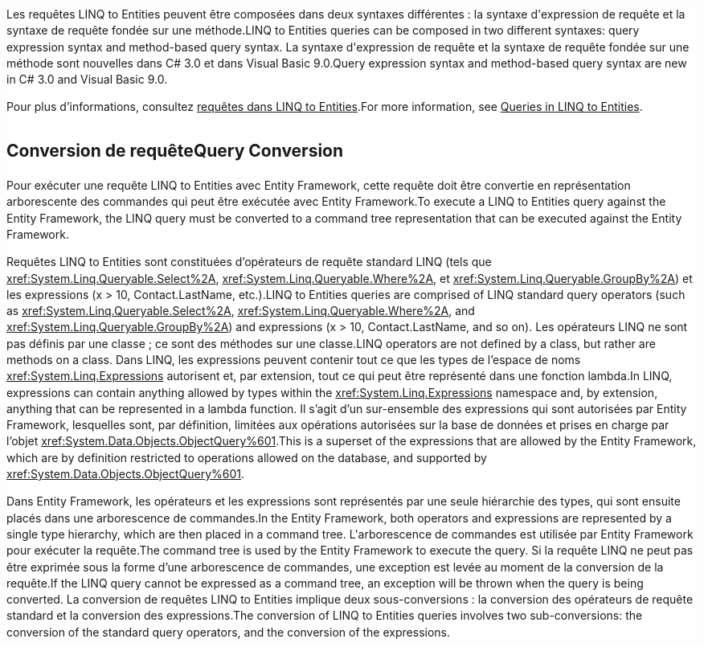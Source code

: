  <span data-ttu-id="f8a85-126">Les requêtes LINQ to Entities peuvent être composées dans deux syntaxes différentes : la syntaxe d'expression de requête et la syntaxe de requête fondée sur une méthode.</span><span class="sxs-lookup"><span data-stu-id="f8a85-126">LINQ to Entities queries can be composed in two different syntaxes: query expression syntax and method-based query syntax.</span></span> <span data-ttu-id="f8a85-127">La syntaxe d'expression de requête et la syntaxe de requête fondée sur une méthode sont nouvelles dans C# 3.0 et dans Visual Basic 9.0.</span><span class="sxs-lookup"><span data-stu-id="f8a85-127">Query expression syntax and method-based query syntax are new in C# 3.0 and Visual Basic 9.0.</span></span>  
  
 <span data-ttu-id="f8a85-128">Pour plus d’informations, consultez [requêtes dans LINQ to Entities](../../../../../../docs/framework/data/adonet/ef/language-reference/queries-in-linq-to-entities.md).</span><span class="sxs-lookup"><span data-stu-id="f8a85-128">For more information, see [Queries in LINQ to Entities](../../../../../../docs/framework/data/adonet/ef/language-reference/queries-in-linq-to-entities.md).</span></span>  
  
## <a name="query-conversion"></a><span data-ttu-id="f8a85-129">Conversion de requête</span><span class="sxs-lookup"><span data-stu-id="f8a85-129">Query Conversion</span></span>  
 <span data-ttu-id="f8a85-130">Pour exécuter une requête LINQ to Entities avec Entity Framework, cette requête doit être convertie en représentation arborescente des commandes qui peut être exécutée avec Entity Framework.</span><span class="sxs-lookup"><span data-stu-id="f8a85-130">To execute a LINQ to Entities query against the Entity Framework, the LINQ query must be converted to a command tree representation that can be executed against the Entity Framework.</span></span>  
  
 <span data-ttu-id="f8a85-131">Requêtes LINQ to Entities sont constituées d’opérateurs de requête standard LINQ (tels que <xref:System.Linq.Queryable.Select%2A>, <xref:System.Linq.Queryable.Where%2A>, et <xref:System.Linq.Queryable.GroupBy%2A>) et les expressions (x > 10, Contact.LastName, etc.).</span><span class="sxs-lookup"><span data-stu-id="f8a85-131">LINQ to Entities queries are comprised of LINQ standard query operators (such as <xref:System.Linq.Queryable.Select%2A>, <xref:System.Linq.Queryable.Where%2A>, and <xref:System.Linq.Queryable.GroupBy%2A>) and expressions (x > 10, Contact.LastName, and so on).</span></span> <span data-ttu-id="f8a85-132">Les opérateurs LINQ ne sont pas définis par une classe ; ce sont des méthodes sur une classe.</span><span class="sxs-lookup"><span data-stu-id="f8a85-132">LINQ operators are not defined by a class, but rather are methods on a class.</span></span> <span data-ttu-id="f8a85-133">Dans LINQ, les expressions peuvent contenir tout ce que les types de l’espace de noms <xref:System.Linq.Expressions> autorisent et, par extension, tout ce qui peut être représenté dans une fonction lambda.</span><span class="sxs-lookup"><span data-stu-id="f8a85-133">In LINQ, expressions can contain anything allowed by types within the <xref:System.Linq.Expressions> namespace and, by extension, anything that can be represented in a lambda function.</span></span> <span data-ttu-id="f8a85-134">Il s’agit d’un sur-ensemble des expressions qui sont autorisées par Entity Framework, lesquelles sont, par définition, limitées aux opérations autorisées sur la base de données et prises en charge par l’objet <xref:System.Data.Objects.ObjectQuery%601>.</span><span class="sxs-lookup"><span data-stu-id="f8a85-134">This is a superset of the expressions that are allowed by the Entity Framework, which are by definition restricted to operations allowed on the database, and supported by <xref:System.Data.Objects.ObjectQuery%601>.</span></span>  
  
 <span data-ttu-id="f8a85-135">Dans Entity Framework, les opérateurs et les expressions sont représentés par une seule hiérarchie des types, qui sont ensuite placés dans une arborescence de commandes.</span><span class="sxs-lookup"><span data-stu-id="f8a85-135">In the Entity Framework, both operators and expressions are represented by a single type hierarchy, which are then placed in a command tree.</span></span> <span data-ttu-id="f8a85-136">L'arborescence de commandes est utilisée par Entity Framework pour exécuter la requête.</span><span class="sxs-lookup"><span data-stu-id="f8a85-136">The command tree is used by the Entity Framework to execute the query.</span></span> <span data-ttu-id="f8a85-137">Si la requête LINQ ne peut pas être exprimée sous la forme d’une arborescence de commandes, une exception est levée au moment de la conversion de la requête.</span><span class="sxs-lookup"><span data-stu-id="f8a85-137">If the LINQ query cannot be expressed as a command tree, an exception will be thrown when the query is being converted.</span></span> <span data-ttu-id="f8a85-138">La conversion de requêtes LINQ to Entities implique deux sous-conversions : la conversion des opérateurs de requête standard et la conversion des expressions.</span><span class="sxs-lookup"><span data-stu-id="f8a85-138">The conversion of LINQ to Entities queries involves two sub-conversions: the conversion of the standard query operators, and the conversion of the expressions.</span></span>  
  